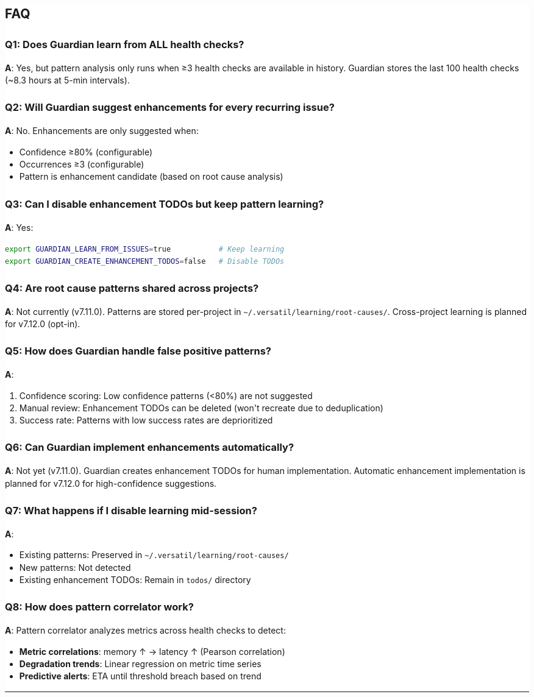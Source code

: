 
## FAQ

### Q1: Does Guardian learn from ALL health checks?

**A**: Yes, but pattern analysis only runs when ≥3 health checks are available in history. Guardian stores the last 100 health checks (~8.3 hours at 5-min intervals).

### Q2: Will Guardian suggest enhancements for every recurring issue?

**A**: No. Enhancements are only suggested when:
- Confidence ≥80% (configurable)
- Occurrences ≥3 (configurable)
- Pattern is enhancement candidate (based on root cause analysis)

### Q3: Can I disable enhancement TODOs but keep pattern learning?

**A**: Yes:
```bash
export GUARDIAN_LEARN_FROM_ISSUES=true           # Keep learning
export GUARDIAN_CREATE_ENHANCEMENT_TODOS=false   # Disable TODOs
```

### Q4: Are root cause patterns shared across projects?

**A**: Not currently (v7.11.0). Patterns are stored per-project in `~/.versatil/learning/root-causes/`. Cross-project learning is planned for v7.12.0 (opt-in).

### Q5: How does Guardian handle false positive patterns?

**A**:
1. Confidence scoring: Low confidence patterns (<80%) are not suggested
2. Manual review: Enhancement TODOs can be deleted (won't recreate due to deduplication)
3. Success rate: Patterns with low success rates are deprioritized

### Q6: Can Guardian implement enhancements automatically?

**A**: Not yet (v7.11.0). Guardian creates enhancement TODOs for human implementation. Automatic enhancement implementation is planned for v7.12.0 for high-confidence suggestions.

### Q7: What happens if I disable learning mid-session?

**A**:
- Existing patterns: Preserved in `~/.versatil/learning/root-causes/`
- New patterns: Not detected
- Existing enhancement TODOs: Remain in `todos/` directory

### Q8: How does pattern correlator work?

**A**: Pattern correlator analyzes metrics across health checks to detect:
- **Metric correlations**: memory ↑ → latency ↑ (Pearson correlation)
- **Degradation trends**: Linear regression on metric time series
- **Predictive alerts**: ETA until threshold breach based on trend

---